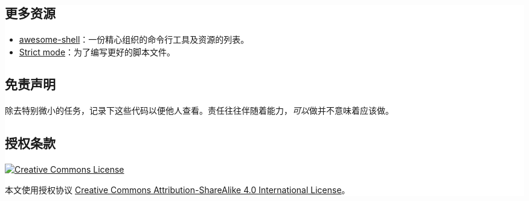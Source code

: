 
## 更多资源

- [awesome-shell](https://github.com/alebcay/awesome-shell)：一份精心组织的命令行工具及资源的列表。
- [Strict mode](http://redsymbol.net/articles/unofficial-bash-strict-mode/)：为了编写更好的脚本文件。


## 免责声明

除去特别微小的任务，记录下这些代码以便他人查看。责任往往伴随着能力，*可以*做并不意味着应该做。


## 授权条款

[![Creative Commons License](https://i.creativecommons.org/l/by-sa/4.0/88x31.png)](http://creativecommons.org/licenses/by-sa/4.0/)

本文使用授权协议 [Creative Commons Attribution-ShareAlike 4.0 International License](http://creativecommons.org/licenses/by-sa/4.0/)。

